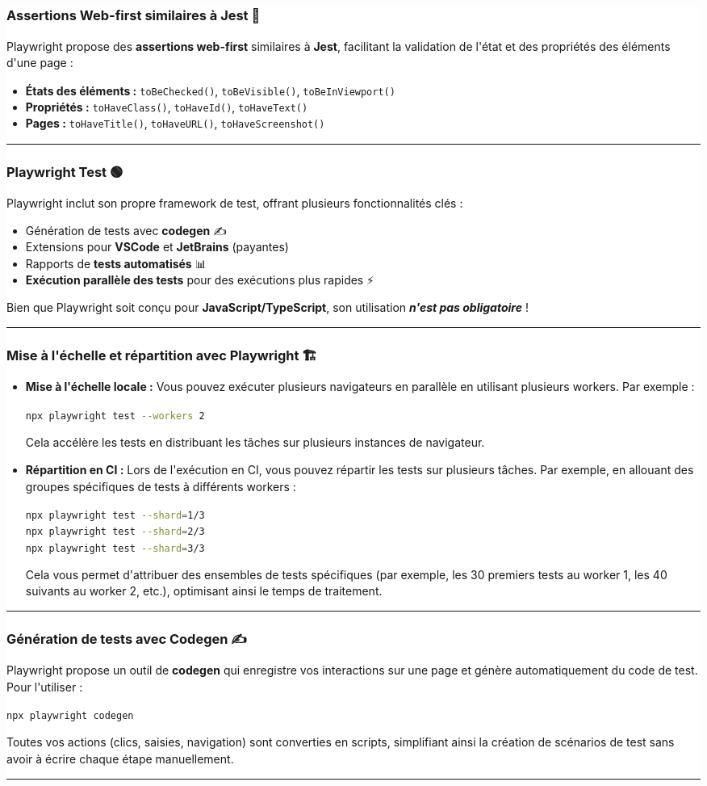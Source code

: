 ### Assertions Web-first similaires à Jest 🔧

Playwright propose des **assertions web-first** similaires à **Jest**, facilitant la validation de l'état et des propriétés des éléments d'une page :

- **États des éléments :** `toBeChecked()`, `toBeVisible()`, `toBeInViewport()`
- **Propriétés :** `toHaveClass()`, `toHaveId()`, `toHaveText()`
- **Pages :** `toHaveTitle()`, `toHaveURL()`, `toHaveScreenshot()`

---

### Playwright Test 🟢

Playwright inclut son propre framework de test, offrant plusieurs fonctionnalités clés :

- Génération de tests avec **codegen** ✍️
- Extensions pour **VSCode** et **JetBrains** (payantes)
- Rapports de **tests automatisés** 📊
- **Exécution parallèle des tests** pour des exécutions plus rapides ⚡

Bien que Playwright soit conçu pour **JavaScript/TypeScript**, son utilisation ***n'est pas obligatoire*** !

---

### Mise à l'échelle et répartition avec Playwright 🏗️

- **Mise à l'échelle locale :** Vous pouvez exécuter plusieurs navigateurs en parallèle en utilisant plusieurs workers. Par exemple :
  ```bash
  npx playwright test --workers 2
  ```
  Cela accélère les tests en distribuant les tâches sur plusieurs instances de navigateur.

- **Répartition en CI :** Lors de l'exécution en CI, vous pouvez répartir les tests sur plusieurs tâches. Par exemple, en allouant des groupes spécifiques de tests à différents workers :
  ```bash
  npx playwright test --shard=1/3
  npx playwright test --shard=2/3
  npx playwright test --shard=3/3
  ```
  Cela vous permet d'attribuer des ensembles de tests spécifiques (par exemple, les 30 premiers tests au worker 1, les 40 suivants au worker 2, etc.), optimisant ainsi le temps de traitement.

---

### Génération de tests avec Codegen ✍️

Playwright propose un outil de **codegen** qui enregistre vos interactions sur une page et génère automatiquement du code de test. Pour l'utiliser :

```bash
npx playwright codegen
```

Toutes vos actions (clics, saisies, navigation) sont converties en scripts, simplifiant ainsi la création de scénarios de test sans avoir à écrire chaque étape manuellement.

---